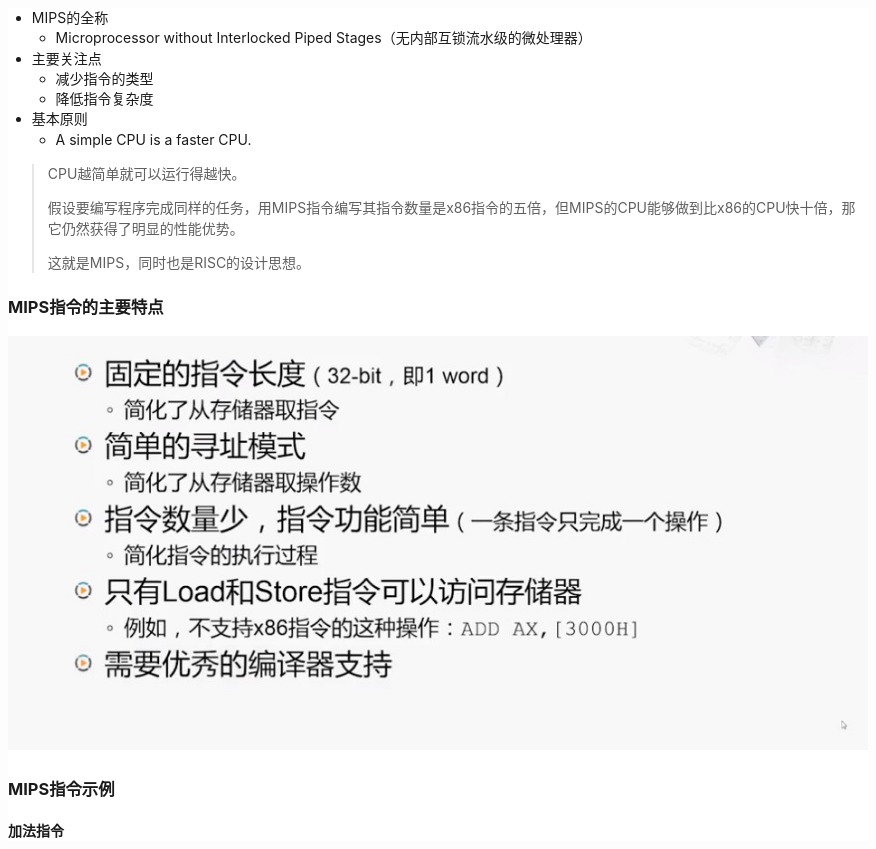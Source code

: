 - MIPS的全称
  - Microprocessor without Interlocked Piped Stages（无内部互锁流水级的微处理器）
- 主要关注点
  - 减少指令的类型
  - 降低指令复杂度
- 基本原则
  - A simple CPU is a faster CPU.

> CPU越简单就可以运行得越快。
>
> 假设要编写程序完成同样的任务，用MIPS指令编写其指令数量是x86指令的五倍，但MIPS的CPU能够做到比x86的CPU快十倍，那它仍然获得了明显的性能优势。
>
> 这就是MIPS，同时也是RISC的设计思想。

### MIPS指令的主要特点

<img src="pics/2-5-4.jpg" />

### MIPS指令示例

#### 加法指令
